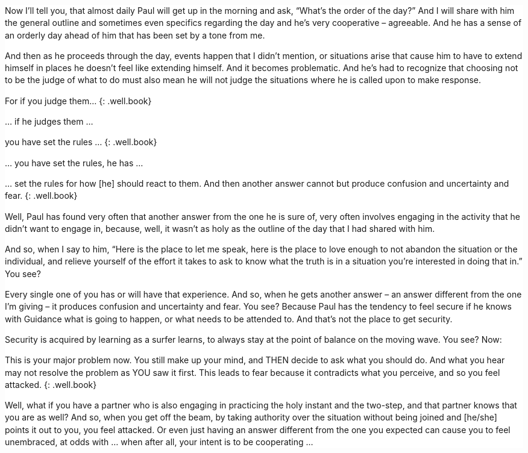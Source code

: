 Now I&rsquo;ll tell you, that almost daily Paul will get up in the
morning and ask, &ldquo;What&rsquo;s the order of the day?&rdquo; And I
will share with him the general outline and sometimes even specifics
regarding the day and he&rsquo;s very cooperative &ndash; agreeable. And
he has a sense of an orderly day ahead of him that has been set by a
tone from me.

And then as he proceeds through the day, events happen that I
didn&rsquo;t mention, or situations arise that cause him to have to
extend himself in places he doesn&rsquo;t feel like extending himself.
And it becomes problematic. And he&rsquo;s had to recognize that
choosing not to be the judge of what to do must also mean he will not
judge the situations where he is called upon to make response.

For if you judge them&hellip;
{: .well.book}

&hellip; if he judges them &hellip;

you have set the rules &hellip;
{: .well.book}

&hellip; you have set the rules, he has &hellip;

&hellip; set the rules for how [he] should react to them. And then
another answer cannot but produce confusion and uncertainty and fear.
{: .well.book}

Well, Paul has found very often that another answer from the one he is
sure of, very often involves engaging in the activity that he
didn&rsquo;t want to engage in, because, well, it wasn&rsquo;t as holy
as the outline of the day that I had shared with him.

And so, when I say to him, &ldquo;Here is the place to let me speak,
here is the place to love enough to not abandon the situation or the
individual, and relieve yourself of the effort it takes to ask to know
what the truth is in a situation you&rsquo;re interested in doing that
in.&rdquo; You see?

Every single one of you has or will have that experience. And so, when
he gets another answer &ndash; an answer different from the one
I&rsquo;m giving &ndash; it produces confusion and uncertainty and fear.
You see? Because Paul has the tendency to feel secure if he knows with
Guidance what is going to happen, or what needs to be attended to. And
that&rsquo;s not the place to get security.

Security is acquired by learning as a surfer learns, to always stay at
the point of balance on the moving wave. You see? Now:

This is your major problem now. You still make up your mind, and THEN
decide to ask what you should do. And what you hear may not resolve the
problem as YOU saw it first. This leads to fear because it contradicts
what you perceive, and so you feel attacked.
{: .well.book}

Well, what if you have a partner who is also engaging in practicing the
holy instant and the two-step, and that partner knows that you are as
well? And so, when you get off the beam, by taking authority over the
situation without being joined and [he/she] points it out to you, you
feel attacked. Or even just having an answer different from the one you
expected can cause you to feel unembraced, at odds with &hellip; when
after all, your intent is to be cooperating &hellip;


[^1]: T30.1 Rules for Decision
[^2]: Mathew 6:10